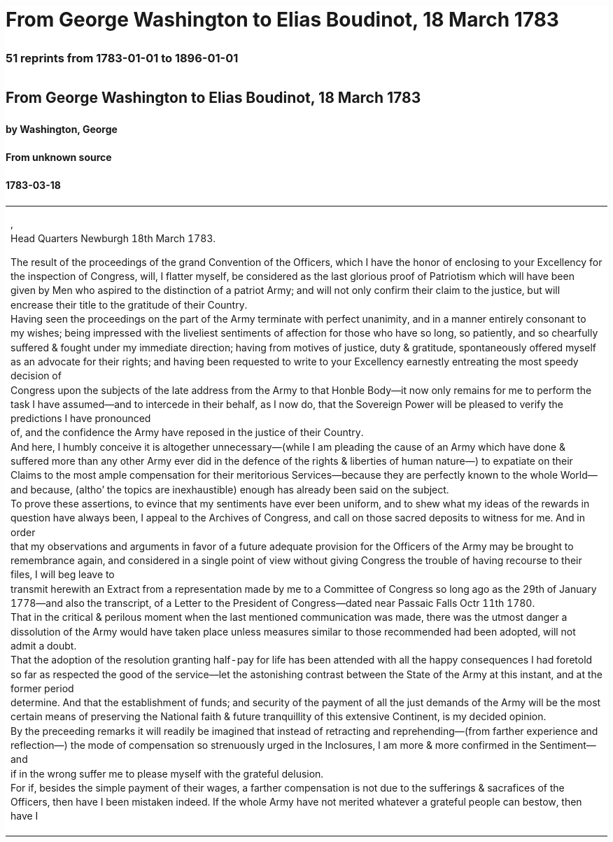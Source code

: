
# From George Washington to Elias Boudinot, 18 March 1783

### 51 reprints from 1783-01-01 to 1896-01-01

## From George Washington to Elias Boudinot, 18 March 1783

#### by Washington, George

#### From unknown source

#### 1783-03-18

<table style="width: 100%;"><tr><td style="width: 50%">

,  
Head Quarters Newburgh 18th March 1783.  
  
The result of the proceedings of the grand Convention of the Officers, which I have the honor of enclosing to your Excellency for the inspection of Congress, will, I flatter myself, be considered as the last glorious proof of Patriotism which will have been  
given by Men who aspired to the distinction of a patriot Army; and will not only confirm their claim to the justice, but will encrease their title to the gratitude of their Country.  
Having seen the proceedings on the part of the Army terminate with perfect unanimity, and in a manner entirely consonant to my wishes; being impressed with the liveliest sentiments of affection for those who have so long, so patiently, and so chearfully  
suffered &amp; fought under my immediate direction; having from motives of justice, duty &amp; gratitude, spontaneously offered myself as an advocate for their rights; and having been requested to write to your Excellency earnestly entreating the most speedy decision of  
Congress upon the subjects of the late address from the Army to that Honble Body—it now only remains for me to perform the task I have assumed—and to intercede in their behalf, as I now do, that the Sovereign Power will be pleased to verify the predictions I have pronounced  
of, and the confidence the Army have reposed in the justice of their Country.  
And here, I humbly conceive it is altogether unnecessary—(while I am pleading the cause of an Army which have done &amp; suffered more than any other Army ever did in the defence of the rights &amp; liberties of human nature—) to expatiate on their Claims to the most ample compensation for their meritorious Services—because they are perfectly known to the whole World—and because, (altho’ the topics are inexhaustible) enough has already been said on the subject.  
To prove these assertions, to evince that my sentiments have ever been uniform, and to shew what my ideas of the rewards in question have always been, I appeal to the Archives of Congress, and call on those sacred deposits to witness for me. And in order  
that my observations and arguments in favor of a future adequate provision for the Officers of the Army may be brought to remembrance again, and considered in a single point of view without giving Congress the trouble of having recourse to their files, I will beg leave to  
transmit herewith an Extract from a representation made by me to a Committee of Congress so long ago as the 29th of January 1778—and also the transcript, of a Letter to the President of Congress—dated near Passaic Falls Octr 11th 1780.  
That in the critical &amp; perilous moment when the last mentioned communication was made, there was the utmost danger a dissolution of the Army would have taken place unless measures similar to those recommended had been adopted, will not admit a doubt.  
That the adoption of the resolution granting half-pay for life has been attended with all the happy consequences I had foretold so far as respected the good of the service—let the astonishing contrast between the State of the Army at this instant, and at the former period  
determine. And that the establishment of funds; and security of the payment of all the just demands of the Army will be the most certain means of preserving the National faith &amp; future tranquillity of this extensive Continent, is my decided opinion.  
By the preceeding remarks it will readily be imagined that instead of retracting and reprehending—(from farther experience and reflection—) the mode of compensation so strenuously urged in the Inclosures, I am more &amp; more confirmed in the Sentiment—and  
if in the wrong suffer me to please myself with the grateful delusion.  
For if, besides the simple payment of their wages, a farther compensation is not due to the sufferings &amp; sacrafices of the Officers, then have I been mistaken indeed. If the whole Army have not merited whatever a grateful people can bestow, then have I  